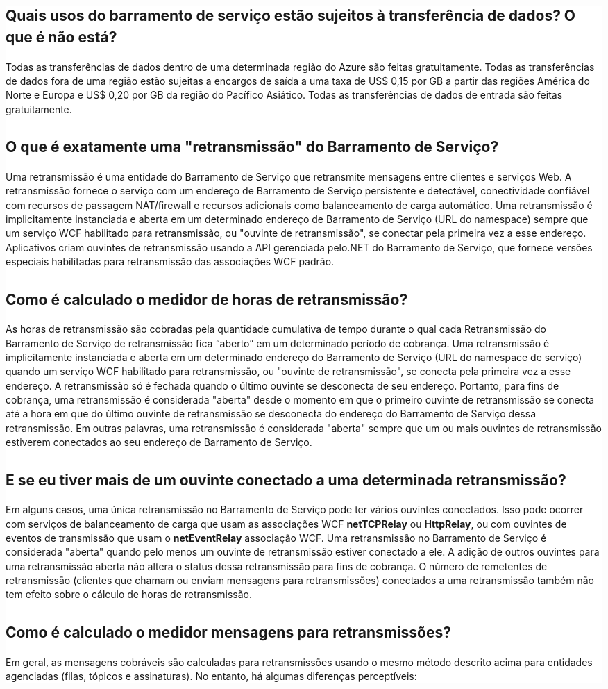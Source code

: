 ## Quais usos do barramento de serviço estão sujeitos à transferência de dados? O que é não está?

Todas as transferências de dados dentro de uma determinada região do Azure são feitas gratuitamente. Todas as transferências de dados fora de uma região estão sujeitas a encargos de saída a uma taxa de US$ 0,15 por GB a partir das regiões América do Norte e Europa e US$ 0,20 por GB da região do Pacífico Asiático. Todas as transferências de dados de entrada são feitas gratuitamente.

## O que é exatamente uma "retransmissão" do Barramento de Serviço?

Uma retransmissão é uma entidade do Barramento de Serviço que retransmite mensagens entre clientes e serviços Web. A retransmissão fornece o serviço com um endereço de Barramento de Serviço persistente e detectável, conectividade confiável com recursos de passagem NAT/firewall e recursos adicionais como balanceamento de carga automático. Uma retransmissão é implicitamente instanciada e aberta em um determinado endereço de Barramento de Serviço (URL do namespace) sempre que um serviço WCF habilitado para retransmissão, ou "ouvinte de retransmissão", se conectar pela primeira vez a esse endereço. Aplicativos criam ouvintes de retransmissão usando a API gerenciada pelo.NET do Barramento de Serviço, que fornece versões especiais habilitadas para retransmissão das associações WCF padrão.

## Como é calculado o medidor de horas de retransmissão?

As horas de retransmissão são cobradas pela quantidade cumulativa de tempo durante o qual cada Retransmissão do Barramento de Serviço de retransmissão fica “aberto” em um determinado período de cobrança. Uma retransmissão é implicitamente instanciada e aberta em um determinado endereço do Barramento de Serviço (URL do namespace de serviço) quando um serviço WCF habilitado para retransmissão, ou "ouvinte de retransmissão", se conecta pela primeira vez a esse endereço. A retransmissão só é fechada quando o último ouvinte se desconecta de seu endereço. Portanto, para fins de cobrança, uma retransmissão é considerada "aberta" desde o momento em que o primeiro ouvinte de retransmissão se conecta até a hora em que do último ouvinte de retransmissão se desconecta do endereço do Barramento de Serviço dessa retransmissão. Em outras palavras, uma retransmissão é considerada "aberta" sempre que um ou mais ouvintes de retransmissão estiverem conectados ao seu endereço de Barramento de Serviço.

## E se eu tiver mais de um ouvinte conectado a uma determinada retransmissão?

Em alguns casos, uma única retransmissão no Barramento de Serviço pode ter vários ouvintes conectados. Isso pode ocorrer com serviços de balanceamento de carga que usam as associações WCF **netTCPRelay** ou **HttpRelay**, ou com ouvintes de eventos de transmissão que usam o **netEventRelay** associação WCF. Uma retransmissão no Barramento de Serviço é considerada "aberta" quando pelo menos um ouvinte de retransmissão estiver conectado a ele. A adição de outros ouvintes para uma retransmissão aberta não altera o status dessa retransmissão para fins de cobrança. O número de remetentes de retransmissão (clientes que chamam ou enviam mensagens para retransmissões) conectados a uma retransmissão também não tem efeito sobre o cálculo de horas de retransmissão.

## Como é calculado o medidor mensagens para retransmissões?

Em geral, as mensagens cobráveis são calculadas para retransmissões usando o mesmo método descrito acima para entidades agenciadas (filas, tópicos e assinaturas). No entanto, há algumas diferenças perceptíveis:

